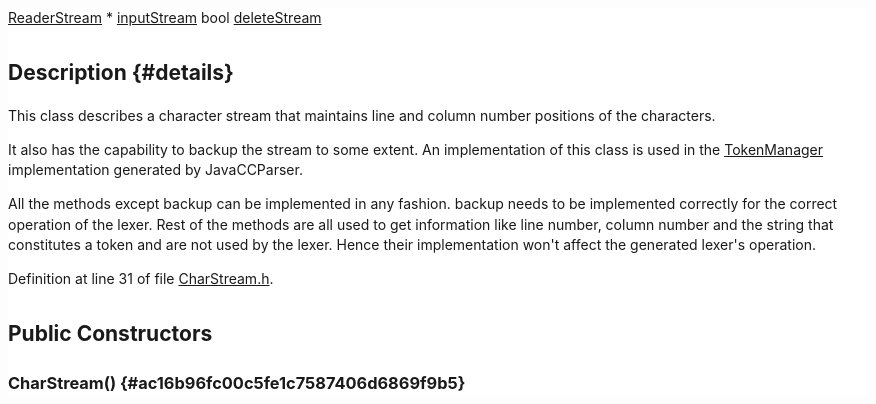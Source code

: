 <tr class="doxyMemberIndexItem">
<td class="doxyMemberIndexItemType" align="left" valign="top"><a href="/web-doxygen/docs/api/classes/readerstream">ReaderStream</a> *</td>
<td class="doxyMemberIndexItemName" align="left" valign="top"><a href="#ae43ed68c768f19eb4a9bf8c393d9fb1d">inputStream</a></td>
</tr>
<tr class="doxyMemberIndexDescription">
<td class="doxyMemberIndexDescriptionLeft"></td>
<td class="doxyMemberIndexDescriptionRight">
</td>
</tr>
<tr class="doxyMemberIndexSeparator">
<td class="doxyMemberIndexSeparator" colspan="2"></td>
</tr>

<tr class="doxyMemberIndexItem">
<td class="doxyMemberIndexItemType" align="left" valign="top">bool</td>
<td class="doxyMemberIndexItemName" align="left" valign="top"><a href="#afcb58d2742ea23b5da0bbe3264d4f803">deleteStream</a></td>
</tr>
<tr class="doxyMemberIndexDescription">
<td class="doxyMemberIndexDescriptionLeft"></td>
<td class="doxyMemberIndexDescriptionRight">
</td>
</tr>
<tr class="doxyMemberIndexSeparator">
<td class="doxyMemberIndexSeparator" colspan="2"></td>
</tr>

</table>

## Description {#details}

<p>This class describes a character stream that maintains line and column number positions of the characters.</p>


<p>It also has the capability to backup the stream to some extent. An implementation of this class is used in the <a href="/web-doxygen/docs/api/classes/vhdl/parser/tokenmanager">TokenManager</a> implementation generated by JavaCCParser.</p>

<p>All the methods except backup can be implemented in any fashion. backup needs to be implemented correctly for the correct operation of the lexer. Rest of the methods are all used to get information like line number, column number and the string that constitutes a token and are not used by the lexer. Hence their implementation won't affect the generated lexer's operation.</p>

<p>Definition at line 31 of file <a href="/web-doxygen/docs/api/files/vhdlparser/charstream-h">CharStream.h</a>.</p>

<div class="doxySectionDef">

## Public Constructors

### CharStream() {#ac16b96fc00c5fe1c7587406d6869f9b5}
